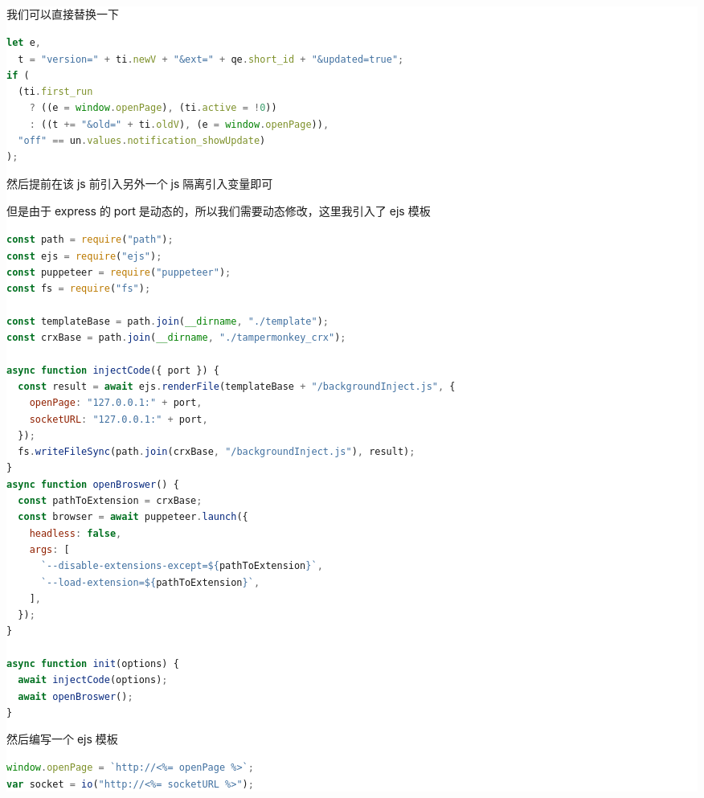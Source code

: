 我们可以直接替换一下

```js
let e,
  t = "version=" + ti.newV + "&ext=" + qe.short_id + "&updated=true";
if (
  (ti.first_run
    ? ((e = window.openPage), (ti.active = !0))
    : ((t += "&old=" + ti.oldV), (e = window.openPage)),
  "off" == un.values.notification_showUpdate)
);
```

然后提前在该 js 前引入另外一个 js 隔离引入变量即可

但是由于 express 的 port 是动态的，所以我们需要动态修改，这里我引入了 ejs 模板

```js
const path = require("path");
const ejs = require("ejs");
const puppeteer = require("puppeteer");
const fs = require("fs");

const templateBase = path.join(__dirname, "./template");
const crxBase = path.join(__dirname, "./tampermonkey_crx");

async function injectCode({ port }) {
  const result = await ejs.renderFile(templateBase + "/backgroundInject.js", {
    openPage: "127.0.0.1:" + port,
    socketURL: "127.0.0.1:" + port,
  });
  fs.writeFileSync(path.join(crxBase, "/backgroundInject.js"), result);
}
async function openBroswer() {
  const pathToExtension = crxBase;
  const browser = await puppeteer.launch({
    headless: false,
    args: [
      `--disable-extensions-except=${pathToExtension}`,
      `--load-extension=${pathToExtension}`,
    ],
  });
}

async function init(options) {
  await injectCode(options);
  await openBroswer();
}
```

然后编写一个 ejs 模板

```js
window.openPage = `http://<%= openPage %>`;
var socket = io("http://<%= socketURL %>");
```
